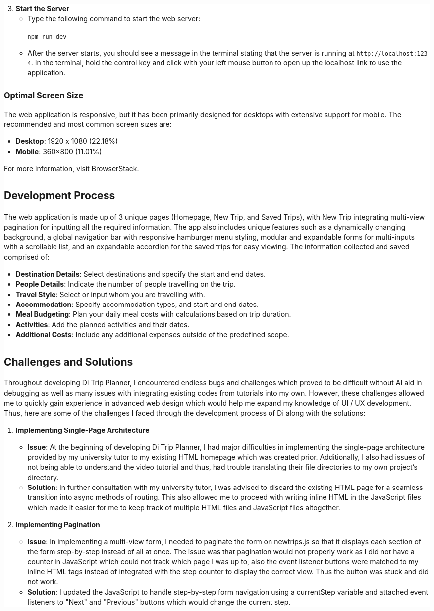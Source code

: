 3. **Start the Server**
   - Type the following command to start the web server:
     ```sh
     npm run dev
     ```
   - After the server starts, you should see a message in the terminal stating that the server is running at `http://localhost:1234`. In the terminal, hold the control key and click with your left mouse button to open up the localhost link to use the application.

### Optimal Screen Size
The web application is responsive, but it has been primarily designed for desktops with extensive support for mobile. The recommended and most common screen sizes are:
- **Desktop**: 1920 x 1080 (22.18%)
- **Mobile**: 360×800 (11.01%)

For more information, visit [BrowserStack](https://www.browserstack.com/guide/ideal-screen-sizes-for-responsive-design).

## Development Process
The web application is made up of 3 unique pages (Homepage, New Trip, and Saved Trips), with New Trip integrating multi-view pagination for inputting all the required information. The app also includes unique features such as a dynamically changing background, a global navigation bar with responsive hamburger menu styling, modular and expandable forms for multi-inputs with a scrollable list, and an expandable accordion for the saved trips for easy viewing. The information collected and saved comprised of:
- **Destination Details**: Select destinations and specify the start and end dates.
- **People Details**: Indicate the number of people travelling on the trip.
- **Travel Style**: Select or input whom you are travelling with.
- **Accommodation**: Specify accommodation types, and start and end dates.
- **Meal Budgeting**: Plan your daily meal costs with calculations based on trip duration.
- **Activities**: Add the planned activities and their dates.
- **Additional Costs**: Include any additional expenses outside of the predefined scope.

## Challenges and Solutions
Throughout developing Di Trip Planner, I encountered endless bugs and challenges which proved to be difficult without AI aid in debugging as well as many issues with integrating existing codes from tutorials into my own. However, these challenges allowed me to quickly gain experience in advanced web design which would help me expand my knowledge of UI / UX development. Thus, here are some of the challenges I faced through the development process of Di along with the solutions:

1. **Implementing Single-Page Architecture**
   - **Issue**: At the beginning of developing Di Trip Planner, I had major difficulties in implementing the single-page architecture provided by my university tutor to my existing HTML homepage which was created prior. Additionally, I also had issues of not being able to understand the video tutorial and thus, had trouble translating their file directories to my own project’s directory.
   - **Solution**: In further consultation with my university tutor, I was advised to discard the existing HTML page for a seamless transition into async methods of routing. This also allowed me to proceed with writing inline HTML in the JavaScript files which made it easier for me to keep track of multiple HTML files and JavaScript files altogether.

2. **Implementing Pagination**
   - **Issue**: In implementing a multi-view form, I needed to paginate the form on newtrips.js so that it displays each section of the form step-by-step instead of all at once. The issue was that pagination would not properly work as I did not have a counter in JavaScript which could not track which page I was up to, also the event listener buttons were matched to my inline HTML tags instead of integrated with the step counter to display the correct view. Thus the button was stuck and did not work.
   - **Solution**: I updated the JavaScript to handle step-by-step form navigation using a currentStep variable and attached event listeners to "Next" and "Previous" buttons which would change the current step.
